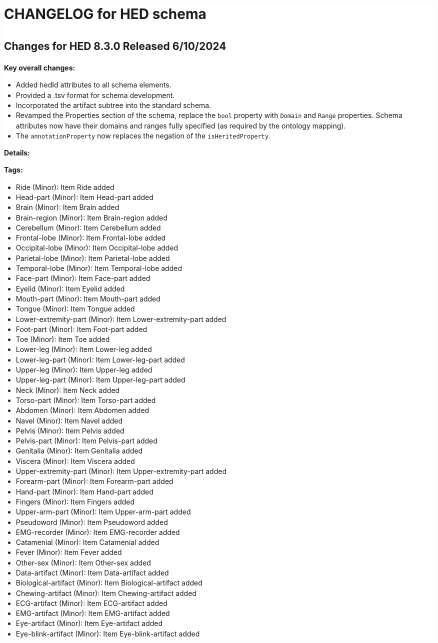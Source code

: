 
# CHANGELOG for HED schema

## Changes for HED 8.3.0 Released 6/10/2024

**Key overall changes:**   

 - Added hedId attributes to all schema elements. 
 - Provided a .tsv format for schema development.
 - Incorporated the artifact subtree into the standard schema.  
 - Revamped the Properties section of the schema, replace the `bool`
property with `Domain` and `Range` properties. Schema attributes now
have their domains and ranges fully specified (as required by the ontology mapping).
 - The `annotationProperty` now replaces the negation of the `isHeritedProperty`.

**Details:**

**Tags:**

 -	Ride (Minor): Item Ride added
 -	Head-part (Minor): Item Head-part added
 -	Brain (Minor): Item Brain added
 -	Brain-region (Minor): Item Brain-region added
 -	Cerebellum (Minor): Item Cerebellum added
 -	Frontal-lobe (Minor): Item Frontal-lobe added
 -	Occipital-lobe (Minor): Item Occipital-lobe added
 -	Parietal-lobe (Minor): Item Parietal-lobe added
 -	Temporal-lobe (Minor): Item Temporal-lobe added
 -	Face-part (Minor): Item Face-part added
 -	Eyelid (Minor): Item Eyelid added
 -	Mouth-part (Minor): Item Mouth-part added
 -	Tongue (Minor): Item Tongue added
 -	Lower-extremity-part (Minor): Item Lower-extremity-part added
 -	Foot-part (Minor): Item Foot-part added
 -	Toe (Minor): Item Toe added
 -	Lower-leg (Minor): Item Lower-leg added
 -	Lower-leg-part (Minor): Item Lower-leg-part added
 -	Upper-leg (Minor): Item Upper-leg added
 -	Upper-leg-part (Minor): Item Upper-leg-part added
 -	Neck (Minor): Item Neck added
 -	Torso-part (Minor): Item Torso-part added
 -	Abdomen (Minor): Item Abdomen added
 -	Navel (Minor): Item Navel added
 -	Pelvis (Minor): Item Pelvis added
 -	Pelvis-part (Minor): Item Pelvis-part added
 -	Genitalia (Minor): Item Genitalia added
 -	Viscera (Minor): Item Viscera added
 -	Upper-extremity-part (Minor): Item Upper-extremity-part added
 -	Forearm-part (Minor): Item Forearm-part added
 -	Hand-part (Minor): Item Hand-part added
 -	Fingers (Minor): Item Fingers added
 -	Upper-arm-part (Minor): Item Upper-arm-part added
 -	Pseudoword (Minor): Item Pseudoword added
 -	EMG-recorder (Minor): Item EMG-recorder added
 -	Catamenial (Minor): Item Catamenial added
 -	Fever (Minor): Item Fever added
 -	Other-sex (Minor): Item Other-sex added
 -	Data-artifact (Minor): Item Data-artifact added
 -	Biological-artifact (Minor): Item Biological-artifact added
 -	Chewing-artifact (Minor): Item Chewing-artifact added
 -	ECG-artifact (Minor): Item ECG-artifact added
 -	EMG-artifact (Minor): Item EMG-artifact added
 -	Eye-artifact (Minor): Item Eye-artifact added
 -	Eye-blink-artifact (Minor): Item Eye-blink-artifact added